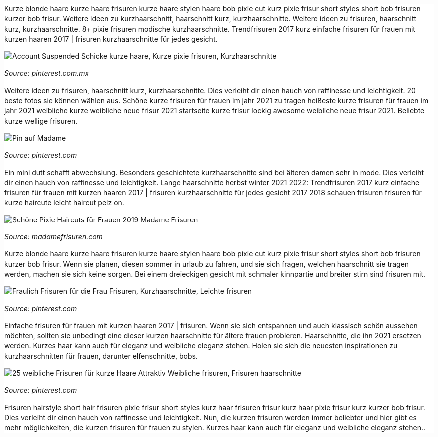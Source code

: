 Kurze blonde haare kurze haare frisuren kurze haare stylen haare bob pixie cut kurz pixie frisur short styles short bob frisuren kurzer bob frisur. Weitere ideen zu kurzhaarschnitt, haarschnitt kurz, kurzhaarschnitte. Weitere ideen zu frisuren, haarschnitt kurz, kurzhaarschnitte. 8+ pixie frisuren modische kurzhaarschnitte. Trendfrisuren 2017 kurz einfache frisuren für frauen mit kurzen haaren 2017 | frisuren kurzhaarschnitte für jedes gesicht.


![Account Suspended Schicke kurze haare, Kurze pixie frisuren, Kurzhaarschnitte](https://i.pinimg.com/originals/13/58/89/135889a0679022125e826ed000a6ba74.jpg "Account Suspended Schicke kurze haare, Kurze pixie frisuren, Kurzhaarschnitte")

*Source: pinterest.com.mx*

Weitere ideen zu frisuren, haarschnitt kurz, kurzhaarschnitte. Dies verleiht dir einen hauch von raffinesse und leichtigkeit. 20 beste fotos sie können wählen aus. Schöne kurze frisuren für frauen im jahr 2021 zu tragen heißeste kurze frisuren für frauen im jahr 2021 weibliche kurze weibliche neue frisur 2021 startseite kurze frisur lockig awesome weibliche neue frisur 2021. Beliebte kurze wellige frisuren.


![Pin auf Madame](https://i.pinimg.com/originals/d0/f0/5b/d0f05b7eabd7603a72d9dcfb5a85ba1c.png "Pin auf Madame")

*Source: pinterest.com*

Ein mini dutt schafft abwechslung. Besonders geschichtete kurzhaarschnitte sind bei älteren damen sehr in mode. Dies verleiht dir einen hauch von raffinesse und leichtigkeit. Lange haarschnitte herbst winter 2021 2022: Trendfrisuren 2017 kurz einfache frisuren für frauen mit kurzen haaren 2017 | frisuren kurzhaarschnitte für jedes gesicht 2017 2018 schauen frisuren frisuren für kurze haircute leicht haircut pelz on.


![Schöne Pixie Haircuts für Frauen 2019 Madame Frisuren](https://i2.wp.com/madamefrisuren.com/wp-content/uploads/2019/01/3e39df2bf1a6f0156b8f27fbfcd2deae.jpeg "Schöne Pixie Haircuts für Frauen 2019 Madame Frisuren")

*Source: madamefrisuren.com*

Kurze blonde haare kurze haare frisuren kurze haare stylen haare bob pixie cut kurz pixie frisur short styles short bob frisuren kurzer bob frisur. Wenn sie planen, diesen sommer in urlaub zu fahren, und sie sich fragen, welchen haarschnitt sie tragen werden, machen sie sich keine sorgen. Bei einem dreieckigen gesicht mit schmaler kinnpartie und breiter stirn sind frisuren mit.


![Fraulich Frisuren für die Frau Frisuren, Kurzhaarschnitte, Leichte frisuren](https://i.pinimg.com/originals/b3/e5/8e/b3e58e0f2924efe5180153bb76c8ae5d.jpg "Fraulich Frisuren für die Frau Frisuren, Kurzhaarschnitte, Leichte frisuren")

*Source: pinterest.com*

Einfache frisuren für frauen mit kurzen haaren 2017 | frisuren. Wenn sie sich entspannen und auch klassisch schön aussehen möchten, sollten sie unbedingt eine dieser kurzen haarschnitte für ältere frauen probieren. Haarschnitte, die ihn 2021 ersetzen werden. Kurzes haar kann auch für eleganz und weibliche eleganz stehen. Holen sie sich die neuesten inspirationen zu kurzhaarschnitten für frauen, darunter elfenschnitte, bobs.


![25 weibliche Frisuren für kurze Haare Attraktiv Weibliche frisuren, Frisuren haarschnitte](https://i.pinimg.com/736x/b1/31/89/b1318961300313642d1b57a6a801d0c5.jpg "25 weibliche Frisuren für kurze Haare Attraktiv Weibliche frisuren, Frisuren haarschnitte")

*Source: pinterest.com*

Frisuren hairstyle short hair frisuren pixie frisur short styles kurz haar frisuren frisur kurz haar pixie frisur kurz kurzer bob frisur. Dies verleiht dir einen hauch von raffinesse und leichtigkeit. Nun, die kurzen frisuren werden immer beliebter und hier gibt es mehr möglichkeiten, die kurzen frisuren für frauen zu stylen. Kurzes haar kann auch für eleganz und weibliche eleganz stehen..
